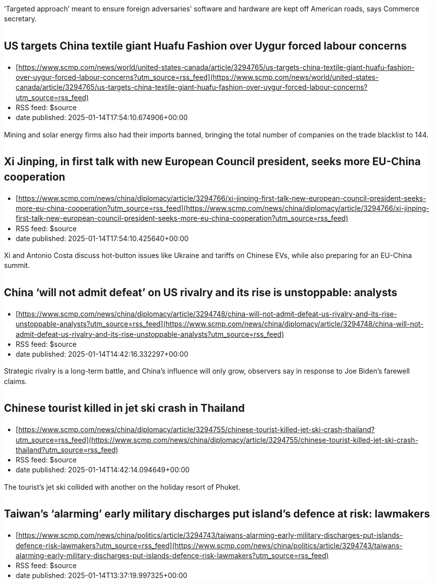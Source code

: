‘Targeted approach’ meant to ensure foreign adversaries’ software and hardware are kept off American roads, says Commerce secretary.

## US targets China textile giant Huafu Fashion over Uygur forced labour concerns
 - [https://www.scmp.com/news/world/united-states-canada/article/3294765/us-targets-china-textile-giant-huafu-fashion-over-uygur-forced-labour-concerns?utm_source=rss_feed](https://www.scmp.com/news/world/united-states-canada/article/3294765/us-targets-china-textile-giant-huafu-fashion-over-uygur-forced-labour-concerns?utm_source=rss_feed)
 - RSS feed: $source
 - date published: 2025-01-14T17:54:10.674906+00:00

Mining and solar energy firms also had their imports banned, bringing the total number of companies on the trade blacklist to 144.

## Xi Jinping, in first talk with new European Council president, seeks more EU-China cooperation
 - [https://www.scmp.com/news/china/diplomacy/article/3294766/xi-jinping-first-talk-new-european-council-president-seeks-more-eu-china-cooperation?utm_source=rss_feed](https://www.scmp.com/news/china/diplomacy/article/3294766/xi-jinping-first-talk-new-european-council-president-seeks-more-eu-china-cooperation?utm_source=rss_feed)
 - RSS feed: $source
 - date published: 2025-01-14T17:54:10.425640+00:00

Xi and Antonio Costa discuss hot-button issues like Ukraine and tariffs on Chinese EVs, while also preparing for an EU-China summit.

## China ‘will not admit defeat’ on US rivalry and its rise is unstoppable: analysts
 - [https://www.scmp.com/news/china/diplomacy/article/3294748/china-will-not-admit-defeat-us-rivalry-and-its-rise-unstoppable-analysts?utm_source=rss_feed](https://www.scmp.com/news/china/diplomacy/article/3294748/china-will-not-admit-defeat-us-rivalry-and-its-rise-unstoppable-analysts?utm_source=rss_feed)
 - RSS feed: $source
 - date published: 2025-01-14T14:42:16.332297+00:00

Strategic rivalry is a long-term battle, and China’s influence will only grow, observers say in response to Joe Biden’s farewell claims.

## Chinese tourist killed in jet ski crash in Thailand
 - [https://www.scmp.com/news/china/diplomacy/article/3294755/chinese-tourist-killed-jet-ski-crash-thailand?utm_source=rss_feed](https://www.scmp.com/news/china/diplomacy/article/3294755/chinese-tourist-killed-jet-ski-crash-thailand?utm_source=rss_feed)
 - RSS feed: $source
 - date published: 2025-01-14T14:42:14.094649+00:00

The tourist’s jet ski collided with another on the holiday resort of Phuket.

## Taiwan’s ‘alarming’ early military discharges put island’s defence at risk: lawmakers
 - [https://www.scmp.com/news/china/politics/article/3294743/taiwans-alarming-early-military-discharges-put-islands-defence-risk-lawmakers?utm_source=rss_feed](https://www.scmp.com/news/china/politics/article/3294743/taiwans-alarming-early-military-discharges-put-islands-defence-risk-lawmakers?utm_source=rss_feed)
 - RSS feed: $source
 - date published: 2025-01-14T13:37:19.997325+00:00
